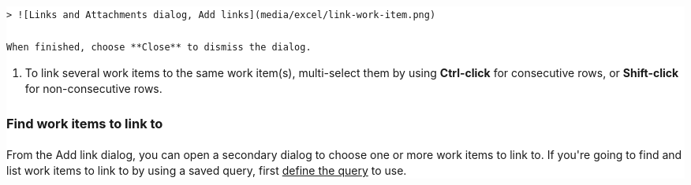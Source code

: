 	> ![Links and Attachments dialog, Add links](media/excel/link-work-item.png)

	When finished, choose **Close** to dismiss the dialog. 

1. To link several work items to the same work item(s), multi-select them by using **Ctrl-click** for consecutive rows, or **Shift-click** for non-consecutive rows. 

<a id="find-items"> </a>  

### Find work items to link to   

From the Add link dialog, you can open a secondary dialog to choose one or more work items to link to. If you're going to find and list work items to link to by using a saved query, first [define the query](../../queries/using-queries.md) to use. 
